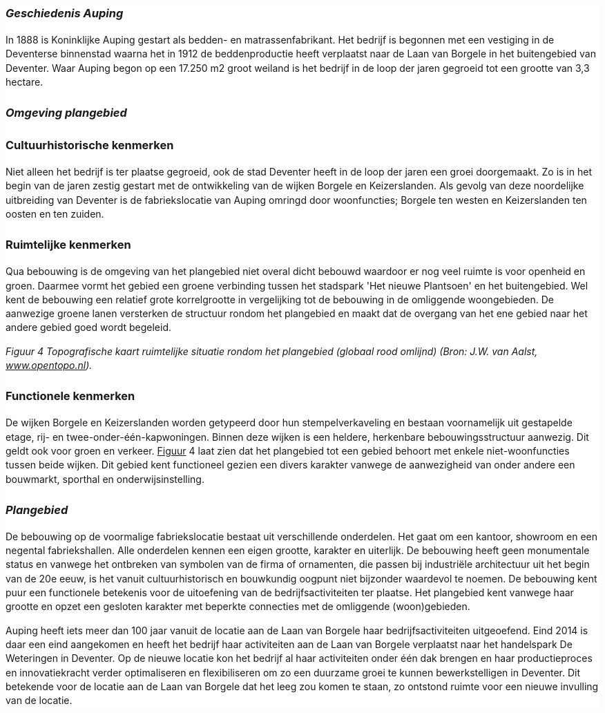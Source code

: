### *Geschiedenis Auping*

In 1888 is Koninklijke Auping gestart als bedden- en matrassenfabrikant. Het bedrijf is begonnen met een vestiging in de Deventerse binnenstad waarna het in 1912 de beddenproductie heeft verplaatst naar de Laan van Borgele in het buitengebied van Deventer. Waar Auping begon op een 17.250 m2 groot weiland is het bedrijf in de loop der jaren gegroeid tot een grootte van 3,3 hectare.

### *Omgeving plangebied*

### Cultuurhistorische kenmerken

Niet alleen het bedrijf is ter plaatse gegroeid, ook de stad Deventer heeft in de loop der jaren een groei doorgemaakt. Zo is in het begin van de jaren zestig gestart met de ontwikkeling van de wijken Borgele en Keizerslanden. Als gevolg van deze noordelijke uitbreiding van Deventer is de fabriekslocatie van Auping omringd door woonfuncties; Borgele ten westen en Keizerslanden ten oosten en ten zuiden.

### Ruimtelijke kenmerken

Qua bebouwing is de omgeving van het plangebied niet overal dicht bebouwd waardoor er nog veel ruimte is voor openheid en groen. Daarmee vormt het gebied een groene verbinding tussen het stadspark 'Het nieuwe Plantsoen' en het buitengebied. Wel kent de bebouwing een relatief grote korrelgrootte in vergelijking tot de bebouwing in de omliggende woongebieden. De aanwezige groene lanen versterken de structuur rondom het plangebied en maakt dat de overgang van het ene gebied naar het andere gebied goed wordt begeleid.

<span id="page-7-0"></span>*Figuur 4 Topografische kaart ruimtelijke situatie rondom het plangebied (globaal rood omlijnd) (Bron: J.W. van Aalst, www.opentopo.nl).*

### Functionele kenmerken

De wijken Borgele en Keizerslanden worden getypeerd door hun stempelverkaveling en bestaan voornamelijk uit gestapelde etage, rij- en twee-onder-één-kapwoningen. Binnen deze wijken is een heldere, herkenbare bebouwingsstructuur aanwezig. Dit geldt ook voor groen en verkeer. [Figuur](#page-7-0) 4 laat zien dat het plangebied tot een gebied behoort met enkele niet-woonfuncties tussen beide wijken. Dit gebied kent functioneel gezien een divers karakter vanwege de aanwezigheid van onder andere een bouwmarkt, sporthal en onderwijsinstelling.

### *Plangebied*

De bebouwing op de voormalige fabriekslocatie bestaat uit verschillende onderdelen. Het gaat om een kantoor, showroom en een negental fabriekshallen. Alle onderdelen kennen een eigen grootte, karakter en uiterlijk. De bebouwing heeft geen monumentale status en vanwege het ontbreken van symbolen van de firma of ornamenten, die passen bij industriële architectuur uit het begin van de 20e eeuw, is het vanuit cultuurhistorisch en bouwkundig oogpunt niet bijzonder waardevol te noemen. De bebouwing kent puur een functionele betekenis voor de uitoefening van de bedrijfsactiviteiten ter plaatse. Het plangebied kent vanwege haar grootte en opzet een gesloten karakter met beperkte connecties met de omliggende (woon)gebieden.

Auping heeft iets meer dan 100 jaar vanuit de locatie aan de Laan van Borgele haar bedrijfsactiviteiten uitgeoefend. Eind 2014 is daar een eind aangekomen en heeft het bedrijf haar activiteiten aan de Laan van Borgele verplaatst naar het handelspark De Weteringen in Deventer. Op de nieuwe locatie kon het bedrijf al haar activiteiten onder één dak brengen en haar productieproces en innovatiekracht verder optimaliseren en flexibiliseren om zo een duurzame groei te kunnen bewerkstelligen in Deventer. Dit betekende voor de locatie aan de Laan van Borgele dat het leeg zou komen te staan, zo ontstond ruimte voor een nieuwe invulling van de locatie.
